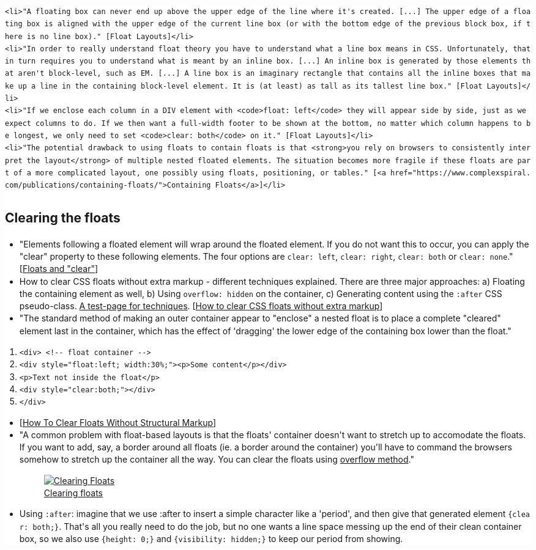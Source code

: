  	<li>"A floating box can never end up above the upper edge of the line where it's created. [...] The upper edge of a floating box is aligned with the upper edge of the current line box (or with the bottom edge of the previous block box, if there is no line box)." [Float Layouts]</li>
 	<li>"In order to really understand float theory you have to understand what a line box means in CSS. Unfortunately, that in turn requires you to understand what is meant by an inline box. [...] An inline box is generated by those elements that aren't block-level, such as EM. [...] A line box is an imaginary rectangle that contains all the inline boxes that make up a line in the containing block-level element. It is (at least) as tall as its tallest line box." [Float Layouts]</li>
 	<li>"If we enclose each column in a DIV element with <code>float: left</code> they will appear side by side, just as we expect columns to do. If we then want a full-width footer to be shown at the bottom, no matter which column happens to be longest, we only need to set <code>clear: both</code> on it." [Float Layouts]</li>
 	<li>"The potential drawback to using floats to contain floats is that <strong>you rely on browsers to consistently interpret the layout</strong> of multiple nested floated elements. The situation becomes more fragile if these floats are part of a more complicated layout, one possibly using floats, positioning, or tables." [<a href="https://www.complexspiral.com/publications/containing-floats/">Containing Floats</a>]</li>
</ul>

## Clearing the floats

*   "Elements following a floated element will wrap around the floated element. If you do not want this to occur, you can apply the "clear" property to these following elements. The four options are `clear: left`, `clear: right`, `clear: both` or `clear: none`." [[Floats and "clear"](https://css.maxdesign.com.au/floatutorial/clear.htm)]
*   How to clear CSS floats without extra markup - different techniques explained. There are three major approaches: a) Floating the containing element as well, b) Using `overflow: hidden` on the container, c) Generating content using the `:after` CSS pseudo-class. [A test-page for techniques](https://www.robertnyman.com/css-clearing-floats/css-clearing-floats.htm). [[How to clear CSS floats without extra markup](https://www.robertnyman.com/2007/04/12/how-to-clear-css-floats-without-extra-markup-different-techniques-explained/)]
*   "The standard method of making an outer container appear to "enclose" a nested float is to place a complete "cleared" element last in the container, which has the effect of 'dragging' the lower edge of the containing box lower than the float."

1.  `<div> <!-- float container -->`
2.  `<div style="float:left; width:30%;"><p>Some content</p></div>`
3.  `<p>Text not inside the float</p>`
4.  `<div style="clear:both;"></div>`
5.  `</div>`

<ul>
 	<li>[<a href="https://www.positioniseverything.net/easyclearing.html">How To Clear Floats Without Structural Markup</a>]</li>
 	<li>"A common problem with float-based layouts is that the floats' container doesn't want to stretch up to accomodate the floats. If you want to add, say, a border around all floats (ie. a border around the container) you'll have to command the browsers somehow to stretch up the container all the way. You can clear the floats using <a href="https://www.quirksmode.org/blog/archives/2005/03/clearing_floats.html">overflow method</a>."
<figure><a href="https://www.quirksmode.org/blog/archives/2005/03/clearing_floats.html"><img loading="lazy" decoding="async" title="Clearing Floats" src="https://archive.smashing.media/assets/344dbf88-fdf9-42bb-adb4-46f01eedd629/8fa38285-e1b8-436c-8d62-391613e8408b/float-04.gif" alt="Clearing Floats" width="440" height="200" /></a><figcaption><a href="https://www.quirksmode.org/css/clearing.html">Clearing floats</a></figcaption></figure></li>
 	<li>Using <code>:after</code>: imagine that we use :after to insert a simple character like a 'period', and then give that generated element <code>{clear: both;}</code>. That's all you really need to do the job, but no one wants a line space messing up the end of their clean container box, so we also use <code>{height: 0;}</code> and <code>{visibility: hidden;}</code> to keep our period from showing.</li>
</ul>
